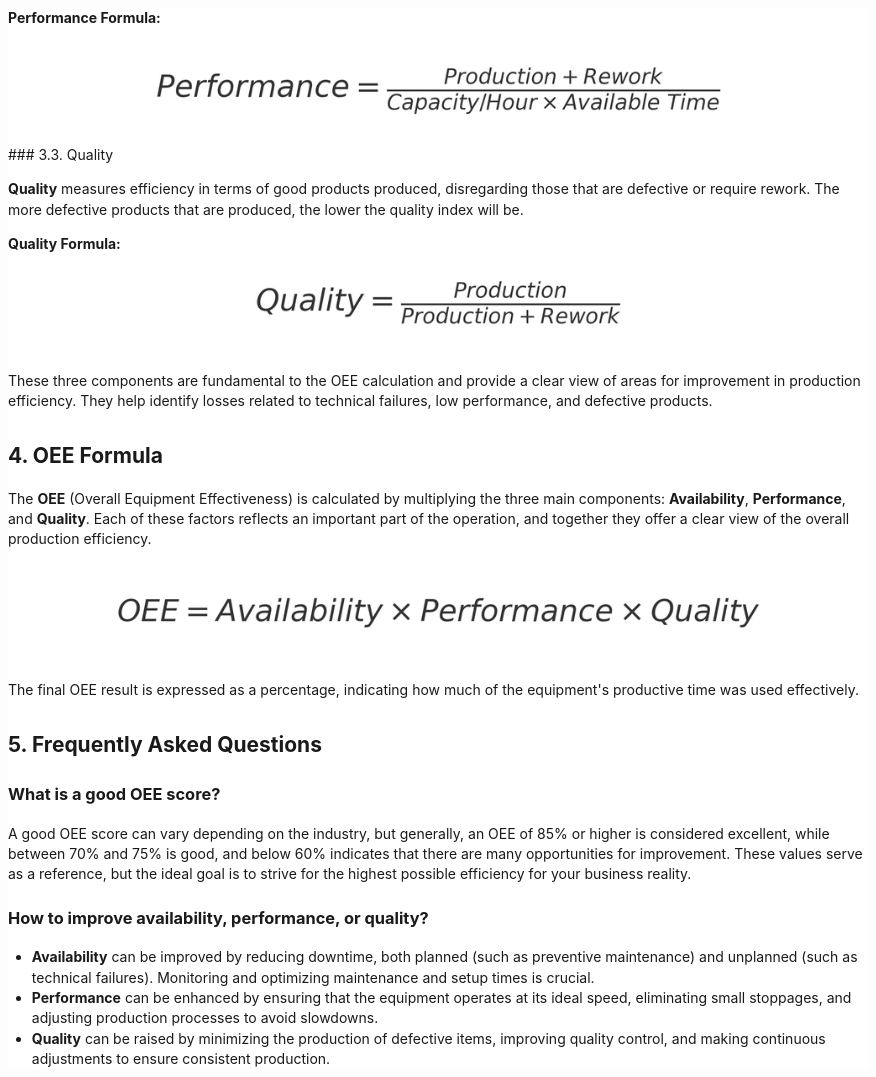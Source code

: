 **Performance Formula:**

<img src="/assets/performance (1).png" alt="Performance">
### 3.3. Quality

**Quality** measures efficiency in terms of good products produced, disregarding those that are defective or require rework. The more defective products that are produced, the lower the quality index will be.

**Quality Formula:**
<img src="/assets/quality.png" alt="Quality">

These three components are fundamental to the OEE calculation and provide a clear view of areas for improvement in production efficiency. They help identify losses related to technical failures, low performance, and defective products.

## 4. OEE Formula

The **OEE** (Overall Equipment Effectiveness) is calculated by multiplying the three main components: **Availability**, **Performance**, and **Quality**. Each of these factors reflects an important part of the operation, and together they offer a clear view of the overall production efficiency.

<img src="/assets/oee_en.png" alt="Formula">

The final OEE result is expressed as a percentage, indicating how much of the equipment's productive time was used effectively.

## 5. Frequently Asked Questions

### What is a good OEE score?
A good OEE score can vary depending on the industry, but generally, an OEE of 85% or higher is considered excellent, while between 70% and 75% is good, and below 60% indicates that there are many opportunities for improvement. These values serve as a reference, but the ideal goal is to strive for the highest possible efficiency for your business reality.

### How to improve availability, performance, or quality?
- **Availability** can be improved by reducing downtime, both planned (such as preventive maintenance) and unplanned (such as technical failures). Monitoring and optimizing maintenance and setup times is crucial.
- **Performance** can be enhanced by ensuring that the equipment operates at its ideal speed, eliminating small stoppages, and adjusting production processes to avoid slowdowns.
- **Quality** can be raised by minimizing the production of defective items, improving quality control, and making continuous adjustments to ensure consistent production.
